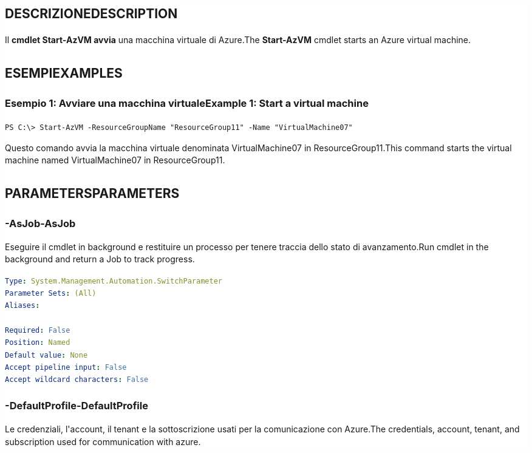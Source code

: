 ## <span data-ttu-id="2cc7e-107">DESCRIZIONE</span><span class="sxs-lookup"><span data-stu-id="2cc7e-107">DESCRIPTION</span></span>
<span data-ttu-id="2cc7e-108">Il **cmdlet Start-AzVM avvia** una macchina virtuale di Azure.</span><span class="sxs-lookup"><span data-stu-id="2cc7e-108">The **Start-AzVM** cmdlet starts an Azure virtual machine.</span></span>

## <span data-ttu-id="2cc7e-109">ESEMPI</span><span class="sxs-lookup"><span data-stu-id="2cc7e-109">EXAMPLES</span></span>

### <span data-ttu-id="2cc7e-110">Esempio 1: Avviare una macchina virtuale</span><span class="sxs-lookup"><span data-stu-id="2cc7e-110">Example 1: Start a virtual machine</span></span>
```
PS C:\> Start-AzVM -ResourceGroupName "ResourceGroup11" -Name "VirtualMachine07"
```

<span data-ttu-id="2cc7e-111">Questo comando avvia la macchina virtuale denominata VirtualMachine07 in ResourceGroup11.</span><span class="sxs-lookup"><span data-stu-id="2cc7e-111">This command starts the virtual machine named VirtualMachine07 in ResourceGroup11.</span></span>

## <span data-ttu-id="2cc7e-112">PARAMETERS</span><span class="sxs-lookup"><span data-stu-id="2cc7e-112">PARAMETERS</span></span>

### <span data-ttu-id="2cc7e-113">-AsJob</span><span class="sxs-lookup"><span data-stu-id="2cc7e-113">-AsJob</span></span>
<span data-ttu-id="2cc7e-114">Eseguire il cmdlet in background e restituire un processo per tenere traccia dello stato di avanzamento.</span><span class="sxs-lookup"><span data-stu-id="2cc7e-114">Run cmdlet in the background and return a Job to track progress.</span></span>

```yaml
Type: System.Management.Automation.SwitchParameter
Parameter Sets: (All)
Aliases:

Required: False
Position: Named
Default value: None
Accept pipeline input: False
Accept wildcard characters: False
```

### <span data-ttu-id="2cc7e-115">-DefaultProfile</span><span class="sxs-lookup"><span data-stu-id="2cc7e-115">-DefaultProfile</span></span>
<span data-ttu-id="2cc7e-116">Le credenziali, l'account, il tenant e la sottoscrizione usati per la comunicazione con Azure.</span><span class="sxs-lookup"><span data-stu-id="2cc7e-116">The credentials, account, tenant, and subscription used for communication with azure.</span></span>
